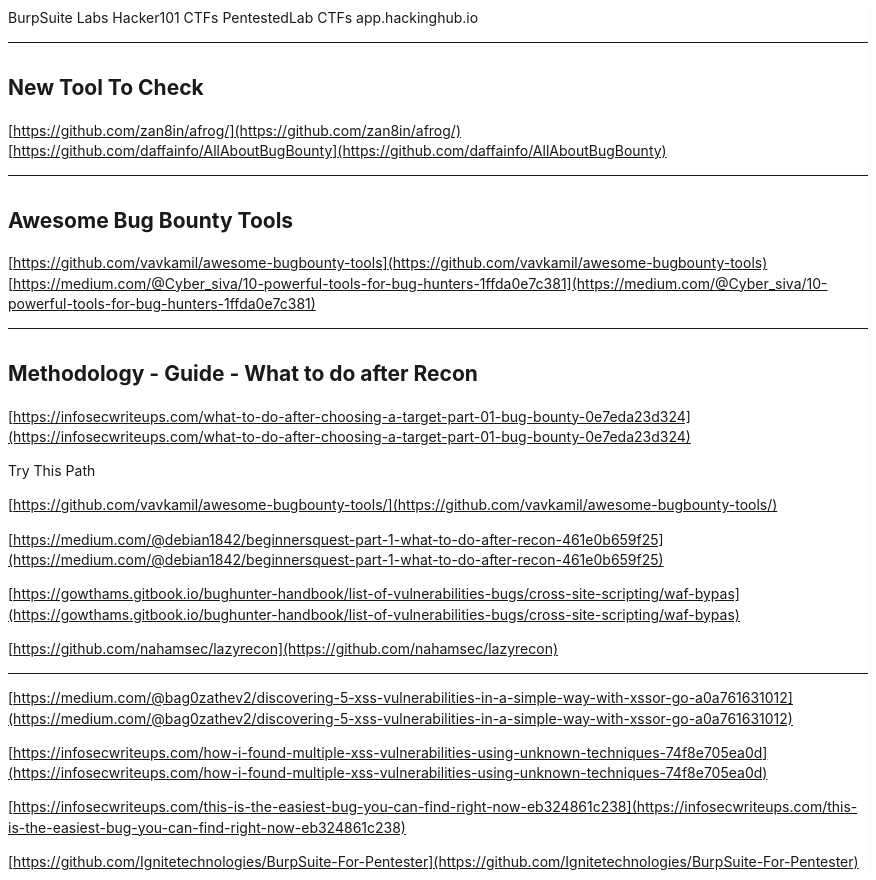 BurpSuite Labs
Hacker101 CTFs
PentestedLab CTFs
app.hackinghub.io

---
## New Tool To Check

[https://github.com/zan8in/afrog/](https://github.com/zan8in/afrog/)  
[https://github.com/daffainfo/AllAboutBugBounty](https://github.com/daffainfo/AllAboutBugBounty)

---
## Awesome Bug Bounty Tools

[https://github.com/vavkamil/awesome-bugbounty-tools](https://github.com/vavkamil/awesome-bugbounty-tools)  
[https://medium.com/@Cyber_siva/10-powerful-tools-for-bug-hunters-1ffda0e7c381](https://medium.com/@Cyber_siva/10-powerful-tools-for-bug-hunters-1ffda0e7c381)

---
## Methodology - Guide - What to do after Recon
[https://infosecwriteups.com/what-to-do-after-choosing-a-target-part-01-bug-bounty-0e7eda23d324](https://infosecwriteups.com/what-to-do-after-choosing-a-target-part-01-bug-bounty-0e7eda23d324)  
  
Try This Path  
  
[https://github.com/vavkamil/awesome-bugbounty-tools/](https://github.com/vavkamil/awesome-bugbounty-tools/)  
  
[https://medium.com/@debian1842/beginnersquest-part-1-what-to-do-after-recon-461e0b659f25](https://medium.com/@debian1842/beginnersquest-part-1-what-to-do-after-recon-461e0b659f25)  
  
[https://gowthams.gitbook.io/bughunter-handbook/list-of-vulnerabilities-bugs/cross-site-scripting/waf-bypas](https://gowthams.gitbook.io/bughunter-handbook/list-of-vulnerabilities-bugs/cross-site-scripting/waf-bypas)  
  
[https://github.com/nahamsec/lazyrecon](https://github.com/nahamsec/lazyrecon)

---

[https://medium.com/@bag0zathev2/discovering-5-xss-vulnerabilities-in-a-simple-way-with-xssor-go-a0a761631012](https://medium.com/@bag0zathev2/discovering-5-xss-vulnerabilities-in-a-simple-way-with-xssor-go-a0a761631012)  
  
[https://infosecwriteups.com/how-i-found-multiple-xss-vulnerabilities-using-unknown-techniques-74f8e705ea0d](https://infosecwriteups.com/how-i-found-multiple-xss-vulnerabilities-using-unknown-techniques-74f8e705ea0d)  
  
[https://infosecwriteups.com/this-is-the-easiest-bug-you-can-find-right-now-eb324861c238](https://infosecwriteups.com/this-is-the-easiest-bug-you-can-find-right-now-eb324861c238)

[https://github.com/Ignitetechnologies/BurpSuite-For-Pentester](https://github.com/Ignitetechnologies/BurpSuite-For-Pentester)
